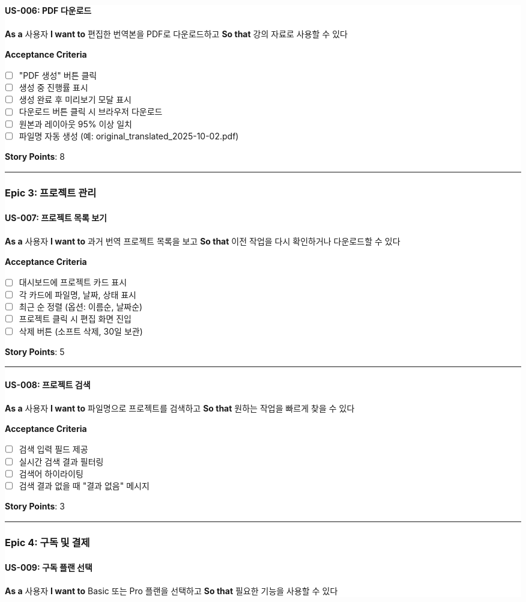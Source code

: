 
#### US-006: PDF 다운로드
**As a** 사용자
**I want to** 편집한 번역본을 PDF로 다운로드하고
**So that** 강의 자료로 사용할 수 있다

**Acceptance Criteria**
- [ ] "PDF 생성" 버튼 클릭
- [ ] 생성 중 진행률 표시
- [ ] 생성 완료 후 미리보기 모달 표시
- [ ] 다운로드 버튼 클릭 시 브라우저 다운로드
- [ ] 원본과 레이아웃 95% 이상 일치
- [ ] 파일명 자동 생성 (예: original_translated_2025-10-02.pdf)

**Story Points**: 8

---

### Epic 3: 프로젝트 관리

#### US-007: 프로젝트 목록 보기
**As a** 사용자
**I want to** 과거 번역 프로젝트 목록을 보고
**So that** 이전 작업을 다시 확인하거나 다운로드할 수 있다

**Acceptance Criteria**
- [ ] 대시보드에 프로젝트 카드 표시
- [ ] 각 카드에 파일명, 날짜, 상태 표시
- [ ] 최근 순 정렬 (옵션: 이름순, 날짜순)
- [ ] 프로젝트 클릭 시 편집 화면 진입
- [ ] 삭제 버튼 (소프트 삭제, 30일 보관)

**Story Points**: 5

---

#### US-008: 프로젝트 검색
**As a** 사용자
**I want to** 파일명으로 프로젝트를 검색하고
**So that** 원하는 작업을 빠르게 찾을 수 있다

**Acceptance Criteria**
- [ ] 검색 입력 필드 제공
- [ ] 실시간 검색 결과 필터링
- [ ] 검색어 하이라이팅
- [ ] 검색 결과 없을 때 "결과 없음" 메시지

**Story Points**: 3

---

### Epic 4: 구독 및 결제

#### US-009: 구독 플랜 선택
**As a** 사용자
**I want to** Basic 또는 Pro 플랜을 선택하고
**So that** 필요한 기능을 사용할 수 있다
